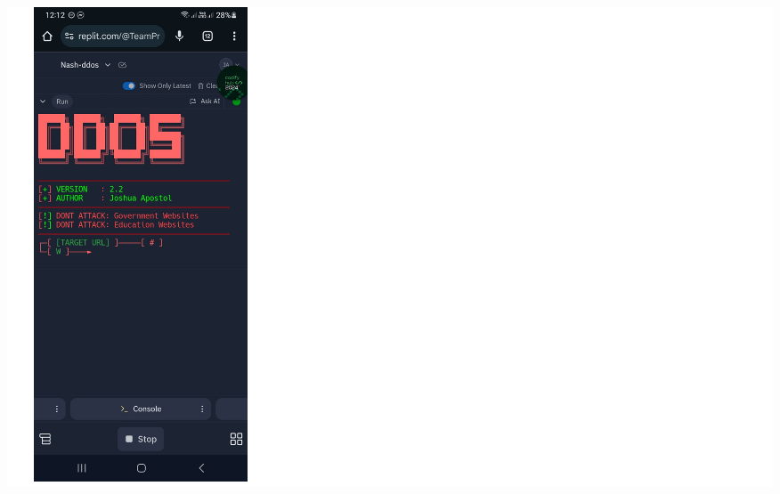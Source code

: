 <img src="proof/burat.jpg" alt="Description of image" style="width: 100%; height: auto; max-width: 300px; aspect-ratio: 9 / 16;">

